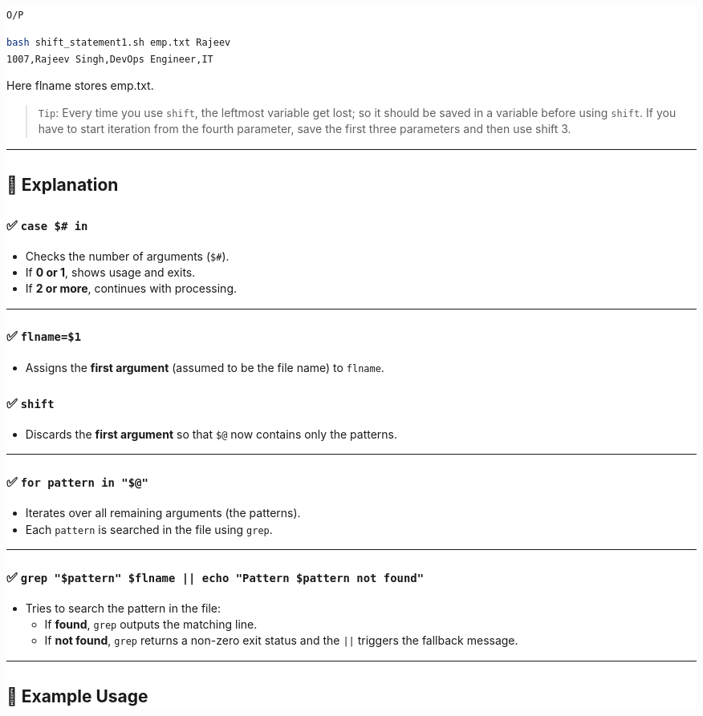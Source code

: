 `O/P`

```bash
bash shift_statement1.sh emp.txt Rajeev
1007,Rajeev Singh,DevOps Engineer,IT
```

Here flname stores emp.txt.

> `Tip`: Every time you use `shift`, the leftmost variable get lost; so it should be saved in a variable before using `shift`. If you have to start iteration from the fourth parameter, save the first three parameters and then use shift 3.

---

## 🧩 Explanation

### ✅ `case $# in`

- Checks the number of arguments (`$#`).
- If **0 or 1**, shows usage and exits.
- If **2 or more**, continues with processing.

---

### ✅ `flname=$1`

- Assigns the **first argument** (assumed to be the file name) to `flname`.

### ✅ `shift`

- Discards the **first argument** so that `$@` now contains only the patterns.

---

### ✅ `for pattern in "$@"`

- Iterates over all remaining arguments (the patterns).
- Each `pattern` is searched in the file using `grep`.

---

### ✅ `grep "$pattern" $flname || echo "Pattern $pattern not found"`

- Tries to search the pattern in the file:
  - If **found**, `grep` outputs the matching line.
  - If **not found**, `grep` returns a non-zero exit status and the `||` triggers the fallback message.

---

## 🧪 Example Usage
